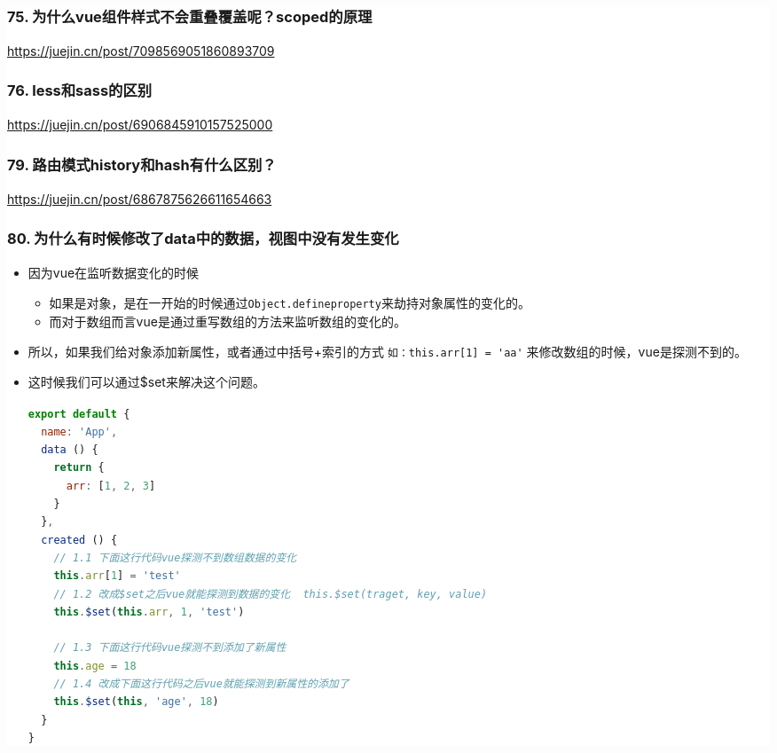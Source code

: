### 75. 为什么vue组件样式不会重叠覆盖呢？scoped的原理

https://juejin.cn/post/7098569051860893709

### 76. less和sass的区别

https://juejin.cn/post/6906845910157525000

### 79. 路由模式history和hash有什么区别？  

https://juejin.cn/post/6867875626611654663

### 80. 为什么有时候修改了data中的数据，视图中没有发生变化

- 因为vue在监听数据变化的时候

  - 如果是对象，是在一开始的时候通过`Object.defineproperty`来劫持对象属性的变化的。
  - 而对于数组而言vue是通过重写数组的方法来监听数组的变化的。

- 所以，如果我们给对象添加新属性，或者通过中括号+索引的方式 `如：this.arr[1] = 'aa'`  来修改数组的时候，vue是探测不到的。

- 这时候我们可以通过$set来解决这个问题。

  ```js
  export default {
    name: 'App',
    data () {
      return {
        arr: [1, 2, 3]
      }
    },
    created () {
      // 1.1 下面这行代码vue探测不到数组数据的变化  
      this.arr[1] = 'test'
      // 1.2 改成$set之后vue就能探测到数据的变化  this.$set(traget, key, value)
      this.$set(this.arr, 1, 'test')
        
      // 1.3 下面这行代码vue探测不到添加了新属性
      this.age = 18
      // 1.4 改成下面这行代码之后vue就能探测到新属性的添加了
      this.$set(this, 'age', 18)  
    }
  }
  ```

  



